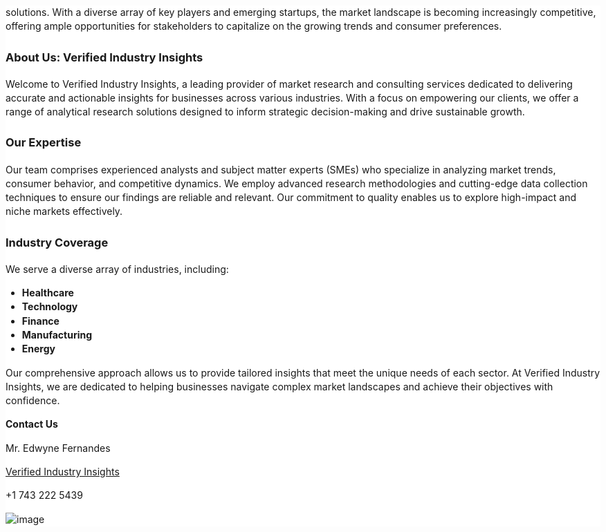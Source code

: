 solutions. With a diverse array of key players and emerging startups, the market landscape is becoming increasingly competitive, offering ample opportunities for stakeholders to capitalize on the growing trends and consumer preferences.</p><h3>About Us: Verified Industry Insights</h3><p>Welcome to Verified Industry Insights, a leading provider of market research and consulting services dedicated to delivering accurate and actionable insights for businesses across various industries. With a focus on empowering our clients, we offer a range of analytical research solutions designed to inform strategic decision-making and drive sustainable growth.</p><h3>Our Expertise</h3><p>Our team comprises experienced analysts and subject matter experts (SMEs) who specialize in analyzing market trends, consumer behavior, and competitive dynamics. We employ advanced research methodologies and cutting-edge data collection techniques to ensure our findings are reliable and relevant. Our commitment to quality enables us to explore high-impact and niche markets effectively.</p><h3>Industry Coverage</h3><p>We serve a diverse array of industries, including:</p><ul><li><strong>Healthcare</strong></li><li><strong>Technology</strong></li><li><strong>Finance</strong></li><li><strong>Manufacturing</strong></li><li><strong>Energy</strong></li></ul><p>Our comprehensive approach allows us to provide tailored insights that meet the unique needs of each sector. At Verified Industry Insights, we are dedicated to helping businesses navigate complex market landscapes and achieve their objectives with confidence.</p><p><strong>Contact Us</strong></p><p>Mr. Edwyne Fernandes</p><p><a href="https://www.verifiedindustryinsights.com/">Verified Industry Insights</a></p><p>+1 743 222 5439</p>
![image](https://github.com/user-attachments/assets/f112a846-b2d3-4aef-aa7c-197f5d259a47)
